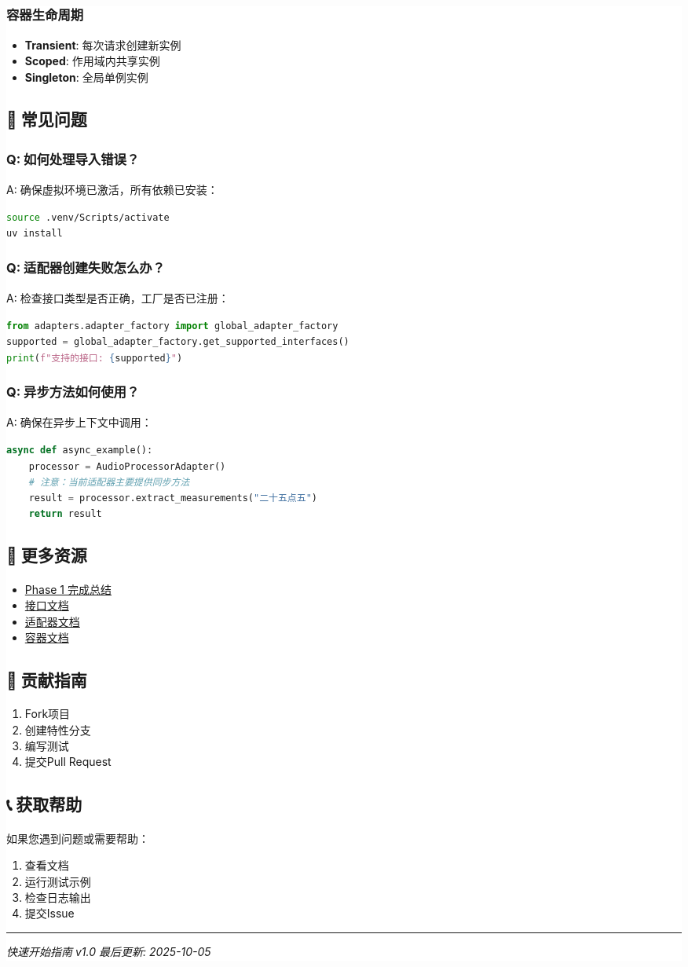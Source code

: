 ### 容器生命周期
- **Transient**: 每次请求创建新实例
- **Scoped**: 作用域内共享实例
- **Singleton**: 全局单例实例

## 🚨 常见问题

### Q: 如何处理导入错误？
A: 确保虚拟环境已激活，所有依赖已安装：
```bash
source .venv/Scripts/activate
uv install
```

### Q: 适配器创建失败怎么办？
A: 检查接口类型是否正确，工厂是否已注册：
```python
from adapters.adapter_factory import global_adapter_factory
supported = global_adapter_factory.get_supported_interfaces()
print(f"支持的接口: {supported}")
```

### Q: 异步方法如何使用？
A: 确保在异步上下文中调用：
```python
async def async_example():
    processor = AudioProcessorAdapter()
    # 注意：当前适配器主要提供同步方法
    result = processor.extract_measurements("二十五点五")
    return result
```

## 📖 更多资源

- [Phase 1 完成总结](phase1_completion_summary.md)
- [接口文档](../interfaces/README.md)
- [适配器文档](../adapters/README.md)
- [容器文档](../container/README.md)

## 🤝 贡献指南

1. Fork项目
2. 创建特性分支
3. 编写测试
4. 提交Pull Request

## 📞 获取帮助

如果您遇到问题或需要帮助：

1. 查看文档
2. 运行测试示例
3. 检查日志输出
4. 提交Issue

---

*快速开始指南 v1.0*
*最后更新: 2025-10-05*